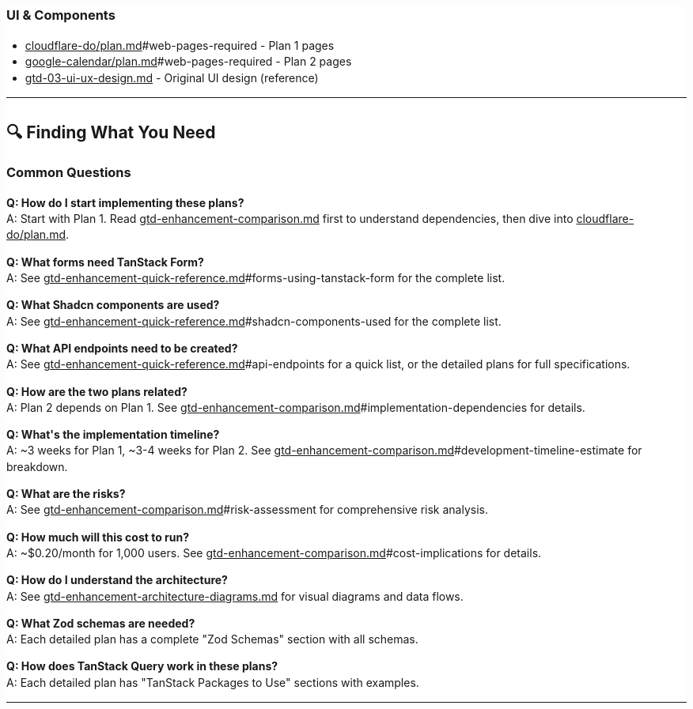 ### UI & Components
- [cloudflare-do/plan.md](./cloudflare-do/plan.md)#web-pages-required - Plan 1 pages
- [google-calendar/plan.md](./google-calendar/plan.md)#web-pages-required - Plan 2 pages
- [gtd-03-ui-ux-design.md](./gtd-03-ui-ux-design.md) - Original UI design (reference)

---

## 🔍 Finding What You Need

### Common Questions

**Q: How do I start implementing these plans?**  
A: Start with Plan 1. Read [gtd-enhancement-comparison.md](./gtd-enhancement-comparison.md) first to understand dependencies, then dive into [cloudflare-do/plan.md](./cloudflare-do/plan.md).

**Q: What forms need TanStack Form?**  
A: See [gtd-enhancement-quick-reference.md](./gtd-enhancement-quick-reference.md)#forms-using-tanstack-form for the complete list.

**Q: What Shadcn components are used?**  
A: See [gtd-enhancement-quick-reference.md](./gtd-enhancement-quick-reference.md)#shadcn-components-used for the complete list.

**Q: What API endpoints need to be created?**  
A: See [gtd-enhancement-quick-reference.md](./gtd-enhancement-quick-reference.md)#api-endpoints for a quick list, or the detailed plans for full specifications.

**Q: How are the two plans related?**  
A: Plan 2 depends on Plan 1. See [gtd-enhancement-comparison.md](./gtd-enhancement-comparison.md)#implementation-dependencies for details.

**Q: What's the implementation timeline?**  
A: ~3 weeks for Plan 1, ~3-4 weeks for Plan 2. See [gtd-enhancement-comparison.md](./gtd-enhancement-comparison.md)#development-timeline-estimate for breakdown.

**Q: What are the risks?**  
A: See [gtd-enhancement-comparison.md](./gtd-enhancement-comparison.md)#risk-assessment for comprehensive risk analysis.

**Q: How much will this cost to run?**  
A: ~$0.20/month for 1,000 users. See [gtd-enhancement-comparison.md](./gtd-enhancement-comparison.md)#cost-implications for details.

**Q: How do I understand the architecture?**  
A: See [gtd-enhancement-architecture-diagrams.md](./gtd-enhancement-architecture-diagrams.md) for visual diagrams and data flows.

**Q: What Zod schemas are needed?**  
A: Each detailed plan has a complete "Zod Schemas" section with all schemas.

**Q: How does TanStack Query work in these plans?**  
A: Each detailed plan has "TanStack Packages to Use" sections with examples.

---
